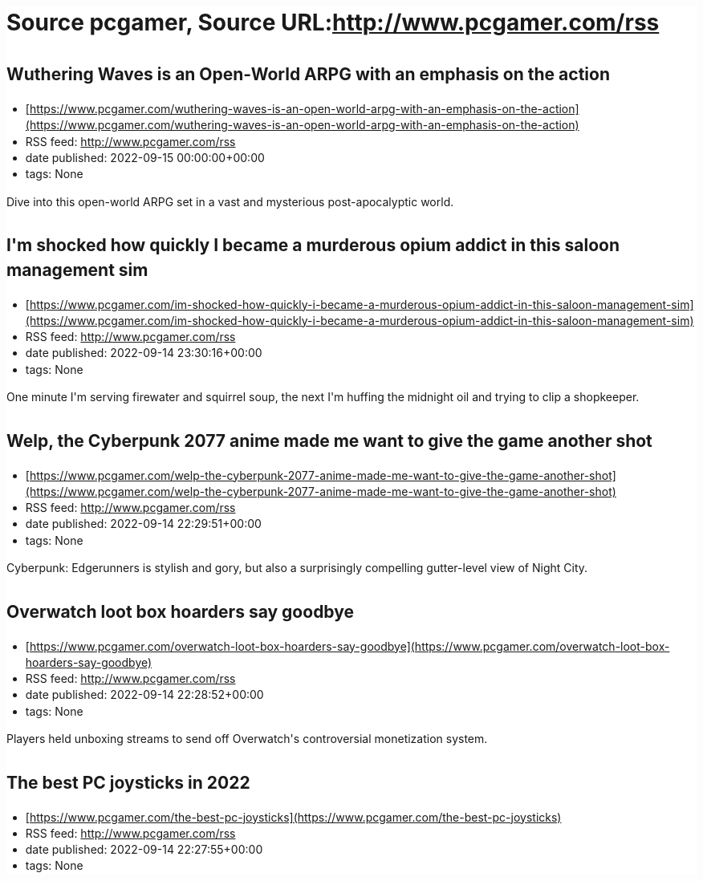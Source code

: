 # Source pcgamer, Source URL:http://www.pcgamer.com/rss

## Wuthering Waves is an Open-World ARPG with an emphasis on the action
 - [https://www.pcgamer.com/wuthering-waves-is-an-open-world-arpg-with-an-emphasis-on-the-action](https://www.pcgamer.com/wuthering-waves-is-an-open-world-arpg-with-an-emphasis-on-the-action)
 - RSS feed: http://www.pcgamer.com/rss
 - date published: 2022-09-15 00:00:00+00:00
 - tags: None

Dive into this open-world ARPG set in a vast and mysterious post-apocalyptic world.

## I'm shocked how quickly I became a murderous opium addict in this saloon management sim
 - [https://www.pcgamer.com/im-shocked-how-quickly-i-became-a-murderous-opium-addict-in-this-saloon-management-sim](https://www.pcgamer.com/im-shocked-how-quickly-i-became-a-murderous-opium-addict-in-this-saloon-management-sim)
 - RSS feed: http://www.pcgamer.com/rss
 - date published: 2022-09-14 23:30:16+00:00
 - tags: None

One minute I'm serving firewater and squirrel soup, the next I'm huffing the midnight oil and trying to clip a shopkeeper.

## Welp, the Cyberpunk 2077 anime made me want to give the game another shot
 - [https://www.pcgamer.com/welp-the-cyberpunk-2077-anime-made-me-want-to-give-the-game-another-shot](https://www.pcgamer.com/welp-the-cyberpunk-2077-anime-made-me-want-to-give-the-game-another-shot)
 - RSS feed: http://www.pcgamer.com/rss
 - date published: 2022-09-14 22:29:51+00:00
 - tags: None

Cyberpunk: Edgerunners is stylish and gory, but also a surprisingly compelling gutter-level view of Night City.

## Overwatch loot box hoarders say goodbye
 - [https://www.pcgamer.com/overwatch-loot-box-hoarders-say-goodbye](https://www.pcgamer.com/overwatch-loot-box-hoarders-say-goodbye)
 - RSS feed: http://www.pcgamer.com/rss
 - date published: 2022-09-14 22:28:52+00:00
 - tags: None

Players held unboxing streams to send off Overwatch's controversial monetization system.

## The best PC joysticks in 2022
 - [https://www.pcgamer.com/the-best-pc-joysticks](https://www.pcgamer.com/the-best-pc-joysticks)
 - RSS feed: http://www.pcgamer.com/rss
 - date published: 2022-09-14 22:27:55+00:00
 - tags: None
